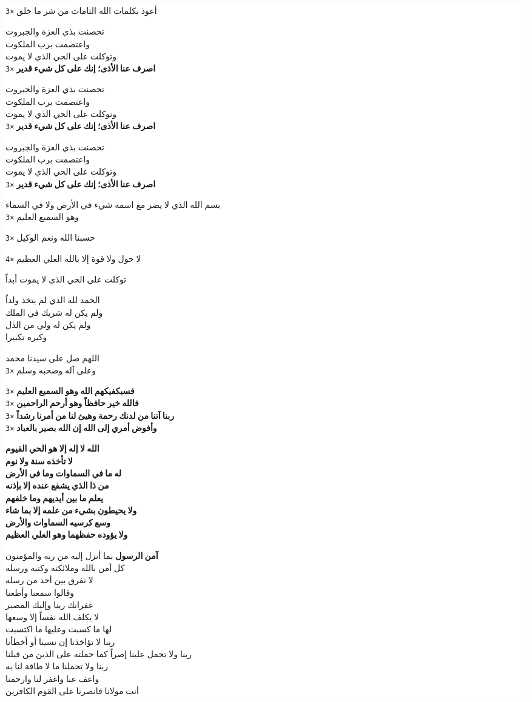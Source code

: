 أعوذ بكلمات الله التامات من شر ما خلق `×3`

تحصنت بذي العزة والجبروت  
واعتصمت برب الملكوت  
وتوكلت على الحي الذي لا يموت  
**اصرف عنا الأذى؛ إنك على كل شيء قدير** `×3`

تحصنت بذي العزة والجبروت  
واعتصمت برب الملكوت  
وتوكلت على الحي الذي لا يموت  
**اصرف عنا الأذى؛ إنك على كل شيء قدير** `×3`

تحصنت بذي العزة والجبروت  
واعتصمت برب الملكوت  
وتوكلت على الحي الذي لا يموت  
**اصرف عنا الأذى؛ إنك على كل شيء قدير** `×3`

بسم الله الذي لا يضر مع اسمه شيء في الأرض ولا في السماء  
وهو السميع العليم `×3`

حسبنا الله ونعم الوكيل `×3`

لا حول ولا قوة إلا بالله العلي العظيم `×4`

توكلت على الحي الذي لا يموت أبداً  

الحمد لله الذي لم يتخذ ولداً  
ولم يكن له شريك في الملك  
ولم يكن له ولي من الذل  
وكبره تكبيرا  

اللهم صل على سيدنا محمد  
وعلى آله وصحبه وسلم `×3`

**فسيكفيكهم الله وهو السميع العليم** `×3`  
**فالله خير حافظاً وهو أرحم الراحمين** `×3`  
**ربنا آتنا من لدنك رحمة وهيئ لنا من أمرنا رشداً** `×3`  
**وأفوض أمري إلى الله إن الله بصير بالعباد** `×3`  


**الله لا إله إلا هو الحي القيوم  
لا تأخذه سنة ولا نوم  
له ما في السماوات وما في الأرض  
من ذا الذي يشفع عنده إلا بإذنه  
يعلم ما بين أيديهم وما خلفهم  
ولا يحيطون بشيء من علمه إلا بما شاء  
وسع كرسيه السماوات والأرض  
ولا يؤوده حفظهما وهو العلي العظيم**

**آمن الرسول** بما أنزل إليه من ربه والمؤمنون  
كل آمن بالله وملائكته وكتبه ورسله  
لا نفرق بين أحد من رسله  
وقالوا سمعنا وأطعنا  
غفرانك ربنا وإليك المصير  
لا يكلف الله نفساً إلا وسعها  
لها ما كسبت وعليها ما اكتسبت  
ربنا لا تؤاخذنا إن نسينا أو أخطأنا  
ربنا ولا تحمل علينا إصراً كما حملته على الذين من قبلنا  
ربنا ولا تحملنا ما لا طاقة لنا به  
واعف عنا واغفر لنا وارحمنا  
أنت مولانا فانصرنا على القوم الكافرين
